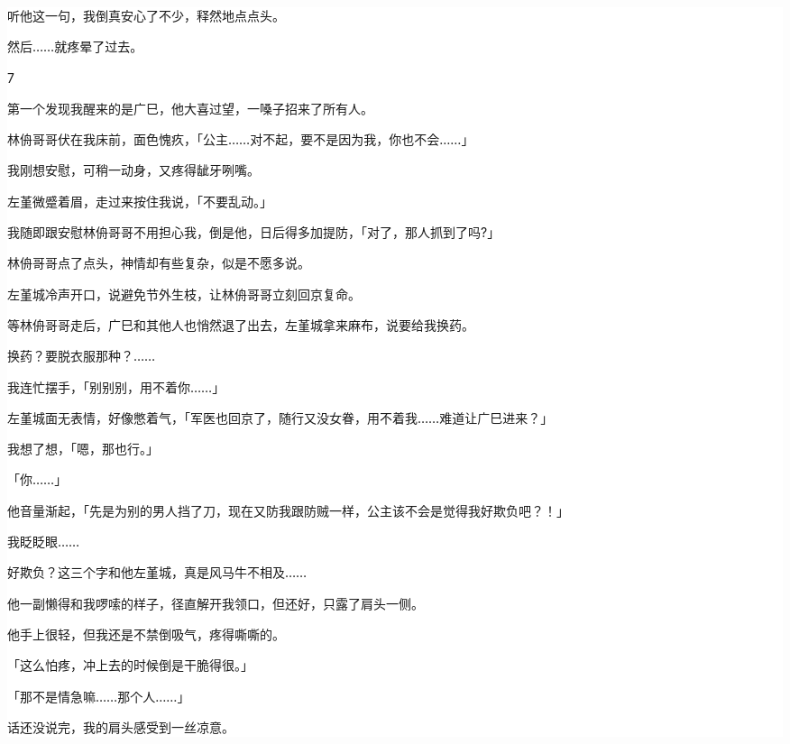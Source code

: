 
听他这一句，我倒真安心了不少，释然地点点头。  


然后……就疼晕了过去。  


7  


第一个发现我醒来的是广巳，他大喜过望，一嗓子招来了所有人。  


林侜哥哥伏在我床前，面色愧疚，「公主……对不起，要不是因为我，你也不会……」  


我刚想安慰，可稍一动身，又疼得龇牙咧嘴。  


左堇微蹙着眉，走过来按住我说，「不要乱动。」  


我随即跟安慰林侜哥哥不用担心我，倒是他，日后得多加提防，「对了，那人抓到了吗?」  


林侜哥哥点了点头，神情却有些复杂，似是不愿多说。  


左堇城冷声开口，说避免节外生枝，让林侜哥哥立刻回京复命。  


等林侜哥哥走后，广巳和其他人也悄然退了出去，左堇城拿来麻布，说要给我换药。  


换药？要脱衣服那种？……  


我连忙摆手，「别别别，用不着你……」  


左堇城面无表情，好像憋着气，「军医也回京了，随行又没女眷，用不着我……难道让广巳进来？」  


我想了想，「嗯，那也行。」  


「你……」  


他音量渐起，「先是为别的男人挡了刀，现在又防我跟防贼一样，公主该不会是觉得我好欺负吧？！」  


我眨眨眼……  


好欺负？这三个字和他左堇城，真是风马牛不相及……  


他一副懒得和我啰嗦的样子，径直解开我领口，但还好，只露了肩头一侧。  


他手上很轻，但我还是不禁倒吸气，疼得嘶嘶的。  


「这么怕疼，冲上去的时候倒是干脆得很。」  


「那不是情急嘛……那个人……」  


话还没说完，我的肩头感受到一丝凉意。  

